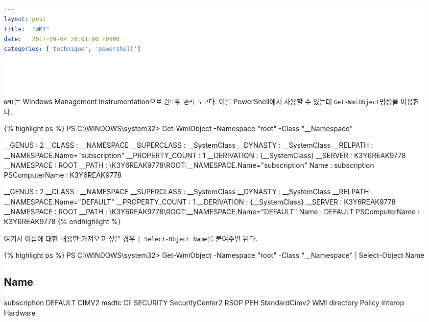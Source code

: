 ```yaml
---
layout: post
title:  "WMI"
date:   2017-09-04 20:01:00 +0900
categories: ['technique', 'powershell']
---
```


<br/><br/>

`WMI`는 Windows Management Instrumentation으로 `윈도우 관리 도구`다. 이를 PowerShell에서 사용할 수 있는데 `Get-WmiObject`명령을 이용한다.

{% highlight ps %}
PS C:\WINDOWS\system32> Get-WmiObject -Namespace "root" -Class "__Namespace"


__GENUS          : 2
__CLASS          : __NAMESPACE
__SUPERCLASS     : __SystemClass
__DYNASTY        : __SystemClass
__RELPATH        : __NAMESPACE.Name="subscription"
__PROPERTY_COUNT : 1
__DERIVATION     : {__SystemClass}
__SERVER         : K3Y6REAK9778
__NAMESPACE      : ROOT
__PATH           : \\K3Y6REAK9778\ROOT:__NAMESPACE.Name="subscription"
Name             : subscription
PSComputerName   : K3Y6REAK9778

__GENUS          : 2
__CLASS          : __NAMESPACE
__SUPERCLASS     : __SystemClass
__DYNASTY        : __SystemClass
__RELPATH        : __NAMESPACE.Name="DEFAULT"
__PROPERTY_COUNT : 1
__DERIVATION     : {__SystemClass}
__SERVER         : K3Y6REAK9778
__NAMESPACE      : ROOT
__PATH           : \\K3Y6REAK9778\ROOT:__NAMESPACE.Name="DEFAULT"
Name             : DEFAULT
PSComputerName   : K3Y6REAK9778
{% endhighlight %}

여기서 이름에 대한 내용만 가져오고 싶은 경우 `| Select-Object Name`를 붙여주면 된다.

{% highlight ps %}
PS C:\WINDOWS\system32> Get-WmiObject -Namespace "root" -Class "__Namespace" | Select-Object Name

Name
----
subscription
DEFAULT
CIMV2
msdtc
Cli
SECURITY
SecurityCenter2
RSOP
PEH
StandardCimv2
WMI
directory
Policy
Interop
Hardware